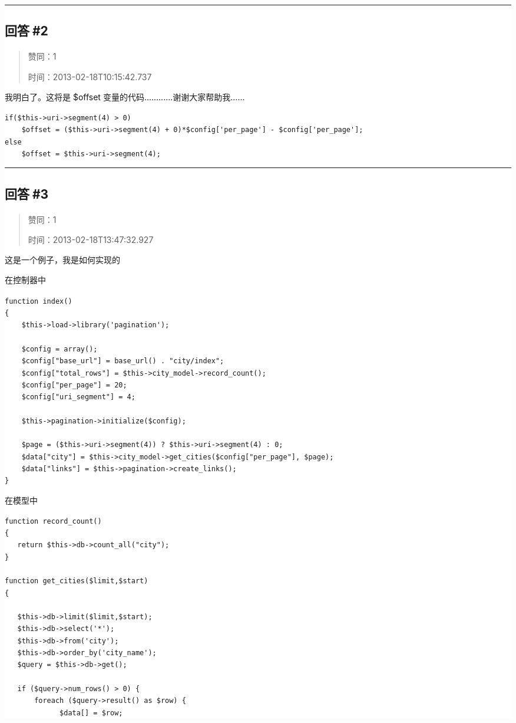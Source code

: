 * * *

## 回答 #2

> 赞同：1
> 
> 时间：2013-02-18T10:15:42.737

我明白了。这将是 $offset 变量的代码............谢谢大家帮助我......

```
if($this->uri->segment(4) > 0)
    $offset = ($this->uri->segment(4) + 0)*$config['per_page'] - $config['per_page'];
else
    $offset = $this->uri->segment(4); 
```

* * *

## 回答 #3

> 赞同：1
> 
> 时间：2013-02-18T13:47:32.927

这是一个例子，我是如何实现的

在控制器中

```
function index()
{
    $this->load->library('pagination');

    $config = array();
    $config["base_url"] = base_url() . "city/index";
    $config["total_rows"] = $this->city_model->record_count();
    $config["per_page"] = 20;
    $config["uri_segment"] = 4;

    $this->pagination->initialize($config);

    $page = ($this->uri->segment(4)) ? $this->uri->segment(4) : 0;
    $data["city"] = $this->city_model->get_cities($config["per_page"], $page);
    $data["links"] = $this->pagination->create_links();
} 
```

在模型中

```
function record_count() 
{
   return $this->db->count_all("city");
}

function get_cities($limit,$start)
{       

   $this->db->limit($limit,$start);
   $this->db->select('*');
   $this->db->from('city');
   $this->db->order_by('city_name');
   $query = $this->db->get();

   if ($query->num_rows() > 0) {
       foreach ($query->result() as $row) {
             $data[] = $row;
```